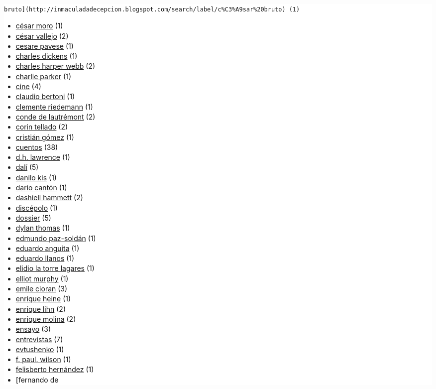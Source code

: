     bruto](http://inmaculadadecepcion.blogspot.com/search/label/c%C3%A9sar%20bruto) (1)
-   [césar
    moro](http://inmaculadadecepcion.blogspot.com/search/label/c%C3%A9sar%20moro) (1)
-   [césar
    vallejo](http://inmaculadadecepcion.blogspot.com/search/label/c%C3%A9sar%20vallejo) (2)
-   [cesare
    pavese](http://inmaculadadecepcion.blogspot.com/search/label/cesare%20pavese) (1)
-   [charles
    dickens](http://inmaculadadecepcion.blogspot.com/search/label/charles%20dickens) (1)
-   [charles harper
    webb](http://inmaculadadecepcion.blogspot.com/search/label/charles%20harper%20webb) (2)
-   [charlie
    parker](http://inmaculadadecepcion.blogspot.com/search/label/charlie%20parker) (1)
-   [cine](http://inmaculadadecepcion.blogspot.com/search/label/cine) (4)
-   [claudio
    bertoni](http://inmaculadadecepcion.blogspot.com/search/label/claudio%20bertoni) (1)
-   [clemente
    riedemann](http://inmaculadadecepcion.blogspot.com/search/label/clemente%20riedemann) (1)
-   [conde de
    lautrémont](http://inmaculadadecepcion.blogspot.com/search/label/conde%20de%20lautr%C3%A9mont) (2)
-   [corin
    tellado](http://inmaculadadecepcion.blogspot.com/search/label/corin%20tellado) (2)
-   [cristián
    gómez](http://inmaculadadecepcion.blogspot.com/search/label/cristi%C3%A1n%20g%C3%B3mez) (1)
-   [cuentos](http://inmaculadadecepcion.blogspot.com/search/label/cuentos) (38)
-   [d.h.
    lawrence](http://inmaculadadecepcion.blogspot.com/search/label/d.h.%20lawrence) (1)
-   [dalí](http://inmaculadadecepcion.blogspot.com/search/label/dal%C3%AD) (5)
-   [danilo
    kis](http://inmaculadadecepcion.blogspot.com/search/label/danilo%20kis) (1)
-   [dario
    cantón](http://inmaculadadecepcion.blogspot.com/search/label/dario%20cant%C3%B3n) (1)
-   [dashiell
    hammett](http://inmaculadadecepcion.blogspot.com/search/label/dashiell%20hammett) (2)
-   [discépolo](http://inmaculadadecepcion.blogspot.com/search/label/disc%C3%A9polo) (1)
-   [dossier](http://inmaculadadecepcion.blogspot.com/search/label/dossier) (5)
-   [dylan
    thomas](http://inmaculadadecepcion.blogspot.com/search/label/dylan%20thomas) (1)
-   [edmundo
    paz-soldán](http://inmaculadadecepcion.blogspot.com/search/label/edmundo%20paz-sold%C3%A1n) (1)
-   [eduardo
    anguita](http://inmaculadadecepcion.blogspot.com/search/label/eduardo%20anguita) (1)
-   [eduardo
    llanos](http://inmaculadadecepcion.blogspot.com/search/label/eduardo%20llanos) (1)
-   [elidio la torre
    lagares](http://inmaculadadecepcion.blogspot.com/search/label/elidio%20la%20torre%20lagares) (1)
-   [elliot
    murphy](http://inmaculadadecepcion.blogspot.com/search/label/elliot%20murphy) (1)
-   [emile
    cioran](http://inmaculadadecepcion.blogspot.com/search/label/emile%20cioran) (3)
-   [enrique
    heine](http://inmaculadadecepcion.blogspot.com/search/label/enrique%20heine) (1)
-   [enrique
    lihn](http://inmaculadadecepcion.blogspot.com/search/label/enrique%20lihn) (2)
-   [enrique
    molina](http://inmaculadadecepcion.blogspot.com/search/label/enrique%20molina) (2)
-   [ensayo](http://inmaculadadecepcion.blogspot.com/search/label/ensayo) (3)
-   [entrevistas](http://inmaculadadecepcion.blogspot.com/search/label/entrevistas) (7)
-   [evtushenko](http://inmaculadadecepcion.blogspot.com/search/label/evtushenko) (1)
-   [f. paul.
    wilson](http://inmaculadadecepcion.blogspot.com/search/label/f.%20paul.%20wilson) (1)
-   [felisberto
    hernández](http://inmaculadadecepcion.blogspot.com/search/label/felisberto%20hern%C3%A1ndez) (1)
-   [fernando de
